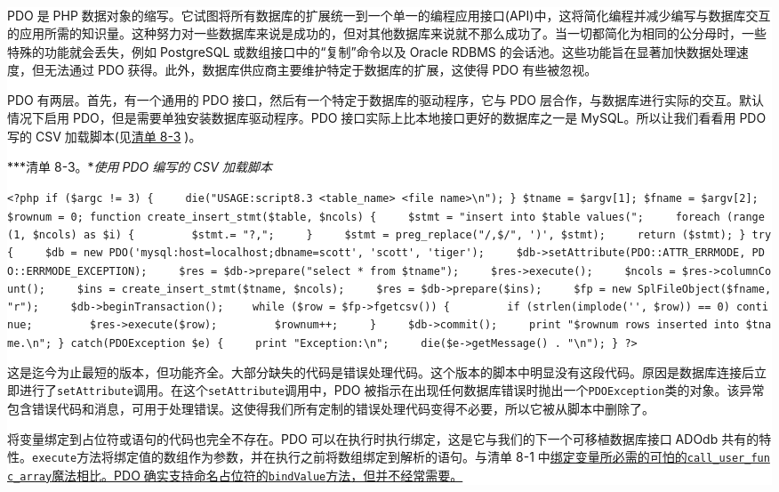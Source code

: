 PDO 是 PHP 数据对象的缩写。它试图将所有数据库的扩展统一到一个单一的编程应用接口(API)中，这将简化编程并减少编写与数据库交互的应用所需的知识量。这种努力对一些数据库来说是成功的，但对其他数据库来说就不那么成功了。当一切都简化为相同的公分母时，一些特殊的功能就会丢失，例如 PostgreSQL 或数组接口中的“复制”命令以及 Oracle RDBMS 的会话池。这些功能旨在显著加快数据处理速度，但无法通过 PDO 获得。此外，数据库供应商主要维护特定于数据库的扩展，这使得 PDO 有些被忽视。

PDO 有两层。首先，有一个通用的 PDO 接口，然后有一个特定于数据库的驱动程序，它与 PDO 层合作，与数据库进行实际的交互。默认情况下启用 PDO，但是需要单独安装数据库驱动程序。PDO 接口实际上比本地接口更好的数据库之一是 MySQL。所以让我们看看用 PDO 写的 CSV 加载脚本(见[清单 8-3](#list_8_3) )。

***清单 8-3。**使用 PDO 编写的 CSV 加载脚本*

`<?php
if ($argc != 3) {
    die("USAGE:script8.3 <table_name> <file name>\n");
}
$tname = $argv[1];
$fname = $argv[2];
$rownum = 0;
function create_insert_stmt($table, $ncols) {
    $stmt = "insert into $table values(";
    foreach (range(1, $ncols) as $i) {
        $stmt.= "?,";
    }
    $stmt = preg_replace("/,$/", ')', $stmt);
    return ($stmt);
}
try {
    $db = new PDO('mysql:host=localhost;dbname=scott', 'scott', 'tiger');
    $db->setAttribute(PDO::ATTR_ERRMODE, PDO::ERRMODE_EXCEPTION);
    $res = $db->prepare("select * from $tname");
    $res->execute();
    $ncols = $res->columnCount();
    $ins = create_insert_stmt($tname, $ncols);
    $res = $db->prepare($ins);
    $fp = new SplFileObject($fname, "r");
    $db->beginTransaction();` `    while ($row = $fp->fgetcsv()) {
        if (strlen(implode('', $row)) == 0) continue;
        $res->execute($row);
        $rownum++;
    }
    $db->commit();
    print "$rownum rows inserted into $tname.\n";
}
catch(PDOException $e) {
    print "Exception:\n";
    die($e->getMessage() . "\n");
}
?>`

这是迄今为止最短的版本，但功能齐全。大部分缺失的代码是错误处理代码。这个版本的脚本中明显没有这段代码。原因是数据库连接后立即进行了`setAttribute`调用。在这个`setAttribute`调用中，PDO 被指示在出现任何数据库错误时抛出一个`PDOException`类的对象。该异常包含错误代码和消息，可用于处理错误。这使得我们所有定制的错误处理代码变得不必要，所以它被从脚本中删除了。

将变量绑定到占位符或语句的代码也完全不存在。PDO 可以在执行时执行绑定，这是它与我们的下一个可移植数据库接口 ADOdb 共有的特性。`execute`方法将绑定值的数组作为参数，并在执行之前将数组绑定到解析的语句。与清单 8-1 中[绑定变量所必需的可怕的`call_user_func_array`魔法相比。PDO 确实支持命名占位符的`bindValue`方法，但并不经常需要。](#list_8_1)
